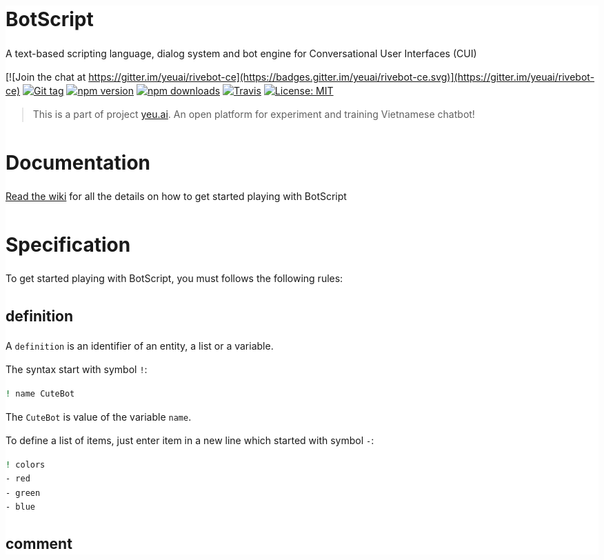 # BotScript

A text-based scripting language, dialog system and bot engine for Conversational User Interfaces (CUI)

[![Join the chat at https://gitter.im/yeuai/rivebot-ce](https://badges.gitter.im/yeuai/rivebot-ce.svg)](https://gitter.im/yeuai/rivebot-ce)
[![Git tag](https://img.shields.io/github/tag/yeuai/botscript.svg)](https://github.com/yeuai/botscript)
[![npm version](https://img.shields.io/npm/v/@yeuai/botscript.svg?style=flat)](https://www.npmjs.com/package/@yeuai/botscript)
[![npm downloads](https://img.shields.io/npm/dm/@yeuai/botscript.svg)](https://www.npmjs.com/package/@yeuai/botscript)
[![Travis](https://travis-ci.org/yeuai/botscript.svg)](https://travis-ci.org/yeuai/botscript)
[![License: MIT](https://img.shields.io/badge/License-MIT-yellow.svg)](https://opensource.org/licenses/MIT)

> This is a part of project [yeu.ai](https://github.com/yeuai). An open platform for experiment and training Vietnamese chatbot!

# Documentation

[Read the wiki](https://github.com/yeuai/botscript/wiki) for all the details on how to get started playing with BotScript

# Specification

To get started playing with BotScript, you must follows the following rules:

## definition

A `definition` is an identifier of an entity, a list or a variable.

The syntax start with symbol `!`:

```bash
! name CuteBot
```

The `CuteBot` is value of the variable `name`.

To define a list of items, just enter item in a new line which started with symbol `-`:

```bash
! colors
- red
- green
- blue
```

## comment

